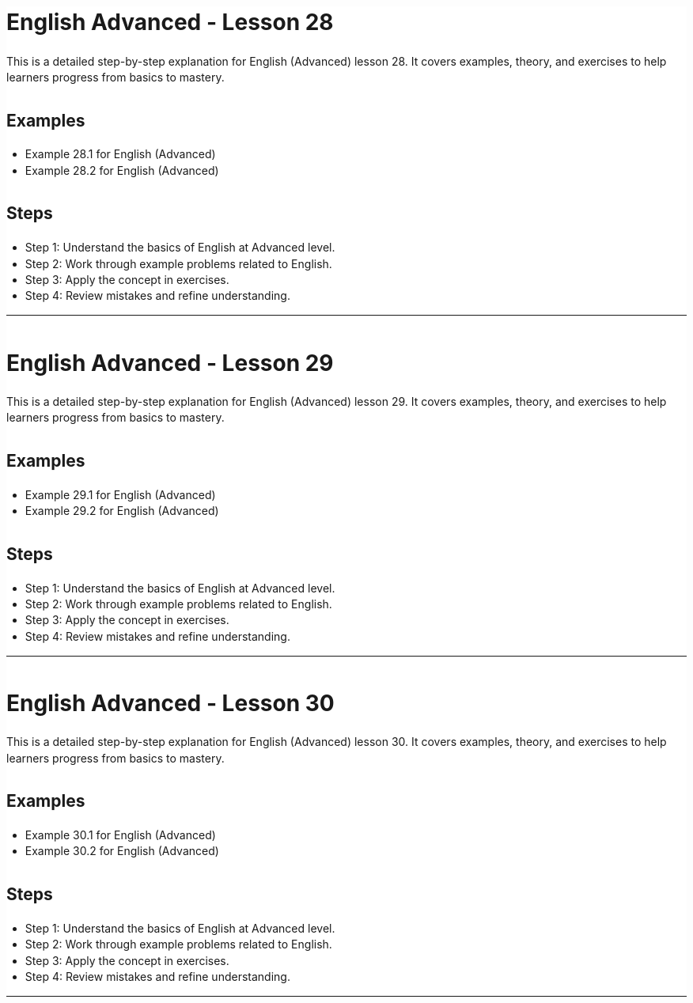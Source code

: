 
# English Advanced - Lesson 28

This is a detailed step-by-step explanation for English (Advanced) lesson 28. It covers examples, theory, and exercises to help learners progress from basics to mastery.

## Examples
- Example 28.1 for English (Advanced)
- Example 28.2 for English (Advanced)

## Steps
- Step 1: Understand the basics of English at Advanced level.
- Step 2: Work through example problems related to English.
- Step 3: Apply the concept in exercises.
- Step 4: Review mistakes and refine understanding.

---

# English Advanced - Lesson 29

This is a detailed step-by-step explanation for English (Advanced) lesson 29. It covers examples, theory, and exercises to help learners progress from basics to mastery.

## Examples
- Example 29.1 for English (Advanced)
- Example 29.2 for English (Advanced)

## Steps
- Step 1: Understand the basics of English at Advanced level.
- Step 2: Work through example problems related to English.
- Step 3: Apply the concept in exercises.
- Step 4: Review mistakes and refine understanding.

---

# English Advanced - Lesson 30

This is a detailed step-by-step explanation for English (Advanced) lesson 30. It covers examples, theory, and exercises to help learners progress from basics to mastery.

## Examples
- Example 30.1 for English (Advanced)
- Example 30.2 for English (Advanced)

## Steps
- Step 1: Understand the basics of English at Advanced level.
- Step 2: Work through example problems related to English.
- Step 3: Apply the concept in exercises.
- Step 4: Review mistakes and refine understanding.

---